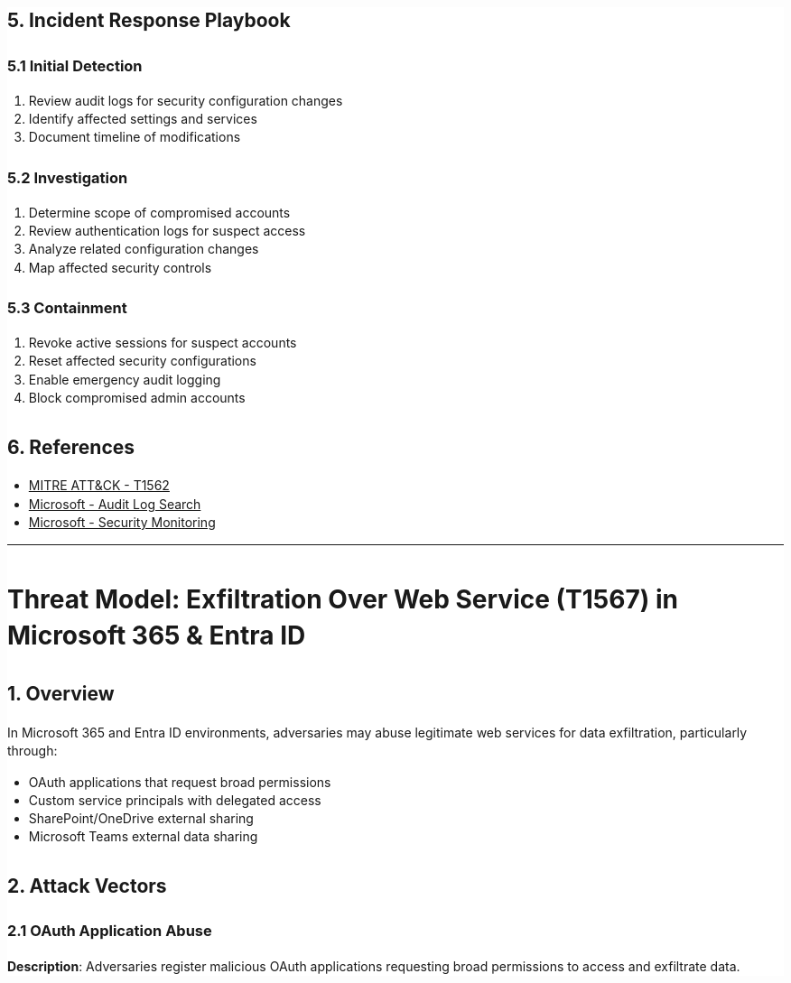 ## 5. Incident Response Playbook

### 5.1 Initial Detection
1. Review audit logs for security configuration changes
2. Identify affected settings and services
3. Document timeline of modifications

### 5.2 Investigation
1. Determine scope of compromised accounts
2. Review authentication logs for suspect access
3. Analyze related configuration changes
4. Map affected security controls

### 5.3 Containment
1. Revoke active sessions for suspect accounts
2. Reset affected security configurations
3. Enable emergency audit logging
4. Block compromised admin accounts

## 6. References

- [MITRE ATT&CK - T1562](https://attack.mitre.org/techniques/T1562/)
- [Microsoft - Audit Log Search](https://docs.microsoft.com/microsoft-365/compliance/audit-log-search)
- [Microsoft - Security Monitoring](https://docs.microsoft.com/security/defender-365/security-monitoring)

---

# Threat Model: Exfiltration Over Web Service (T1567) in Microsoft 365 & Entra ID

## 1. Overview

In Microsoft 365 and Entra ID environments, adversaries may abuse legitimate web services for data exfiltration, particularly through:
- OAuth applications that request broad permissions
- Custom service principals with delegated access
- SharePoint/OneDrive external sharing
- Microsoft Teams external data sharing

## 2. Attack Vectors

### 2.1 OAuth Application Abuse
**Description**: Adversaries register malicious OAuth applications requesting broad permissions to access and exfiltrate data.
